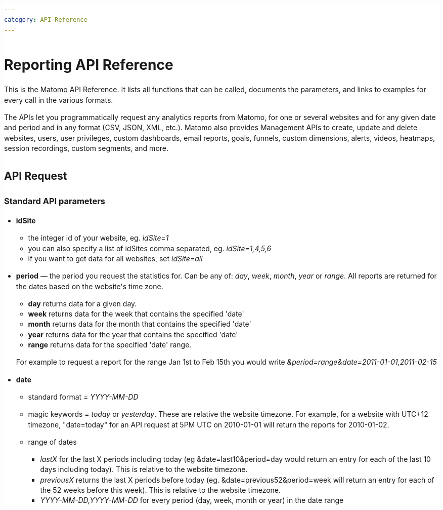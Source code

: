 ```yaml
---
category: API Reference 
---
```

# Reporting API Reference 

This is the Matomo API Reference. It lists all functions that can be called, documents the parameters, and links to examples for every call in the various formats.
 
The APIs let you programmatically request any analytics reports from Matomo, for one or several websites and for any given date and period and in any format (CSV, JSON, XML, etc.). Matomo also provides Management APIs to create, update and delete websites, users, user privileges, custom dashboards, email reports, goals, funnels, custom dimensions, alerts, videos, heatmaps, session recordings, custom segments, and more. 

## API Request
 
### Standard API parameters

*   **idSite**
 
    *   the integer id of your website, eg. _idSite=1_
    *   you can also specify a list of idSites comma separated, eg. _idSite=1,4,5,6_
    *   if you want to get data for all websites, set _idSite=all_


*   **period** &mdash; the period you request the statistics for. Can be any of: _day_, _week_, _month_, _year_ or _range_. All reports are returned for the dates based on the website's time zone.

    *   **day** returns data for a given day.
    *   **week** returns data for the week that contains the specified 'date'
    *   **month** returns data for the month that contains the specified 'date'
    *   **year** returns data for the year that contains the specified 'date'
    *   **range** returns data for the specified 'date' range.

    For example to request a report for the range Jan 1st to Feb 15th you would write _&period=range&date=2011-01-01,2011-02-15_


*   **date**

    *   standard format = _YYYY-MM-DD_
    *   magic keywords = _today_ or _yesterday_. These are relative the website timezone. For example, for a website with UTC+12 timezone, "date=today" for an API request at 5PM UTC on 2010-01-01 will return the reports for 2010-01-02.
    *   range of dates

        *   _lastX_ for the last X periods including today (eg &date=last10&period=day would return an entry for each of the last 10 days including today). This is relative to the website timezone.
        *   _previousX_ returns the last X periods before today (eg. &date=previous52&period=week will return an entry for each of the 52 weeks before this week). This is relative to the website timezone.
        *   _YYYY-MM-DD,YYYY-MM-DD_ for every period (day, week, month or year) in the date range
